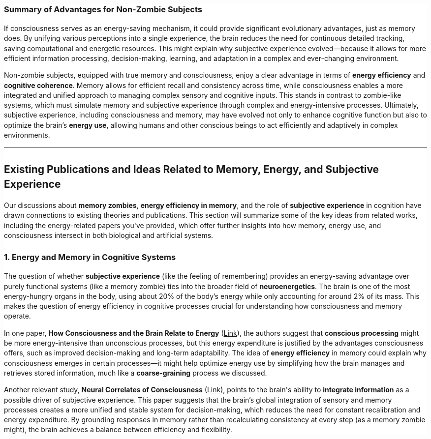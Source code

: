 ### Summary of Advantages for Non-Zombie Subjects

If consciousness serves as an energy-saving mechanism, it could provide significant evolutionary advantages, just as memory does. By unifying various perceptions into a single experience, the brain reduces the need for continuous detailed tracking, saving computational and energetic resources. This might explain why subjective experience evolved—because it allows for more efficient information processing, decision-making, learning, and adaptation in a complex and ever-changing environment.

Non-zombie subjects, equipped with true memory and consciousness, enjoy a clear advantage in terms of **energy efficiency** and **cognitive coherence**. Memory allows for efficient recall and consistency across time, while consciousness enables a more integrated and unified approach to managing complex sensory and cognitive inputs. This stands in contrast to zombie-like systems, which must simulate memory and subjective experience through complex and energy-intensive processes. Ultimately, subjective experience, including consciousness and memory, may have evolved not only to enhance cognitive function but also to optimize the brain’s **energy use**, allowing humans and other conscious beings to act efficiently and adaptively in complex environments.

---

## Existing Publications and Ideas Related to Memory, Energy, and Subjective Experience

Our discussions about **memory zombies**, **energy efficiency in memory**, and the role of **subjective experience** in cognition have drawn connections to existing theories and publications. This section will summarize some of the key ideas from related works, including the energy-related papers you've provided, which offer further insights into how memory, energy use, and consciousness intersect in both biological and artificial systems.

### 1. **Energy and Memory in Cognitive Systems**

The question of whether **subjective experience** (like the feeling of remembering) provides an energy-saving advantage over purely functional systems (like a memory zombie) ties into the broader field of **neuroenergetics**. The brain is one of the most energy-hungry organs in the body, using about 20% of the body’s energy while only accounting for around 2% of its mass. This makes the question of energy efficiency in cognitive processes crucial for understanding how consciousness and memory operate.

In one paper, **How Consciousness and the Brain Relate to Energy** ([Link](file-oBzhiNS8WS6dIvPtwEVJRmcl.pdf)), the authors suggest that **conscious processing** might be more energy-intensive than unconscious processes, but this energy expenditure is justified by the advantages consciousness offers, such as improved decision-making and long-term adaptability. The idea of **energy efficiency** in memory could explain why consciousness emerges in certain processes—it might help optimize energy use by simplifying how the brain manages and retrieves stored information, much like a **coarse-graining** process we discussed.

Another relevant study, **Neural Correlates of Consciousness** ([Link](file-fEhs1M5Dkf952kf28YoMAxKI.pdf)), points to the brain's ability to **integrate information** as a possible driver of subjective experience. This paper suggests that the brain’s global integration of sensory and memory processes creates a more unified and stable system for decision-making, which reduces the need for constant recalibration and energy expenditure. By grounding responses in memory rather than recalculating consistency at every step (as a memory zombie might), the brain achieves a balance between efficiency and flexibility.
